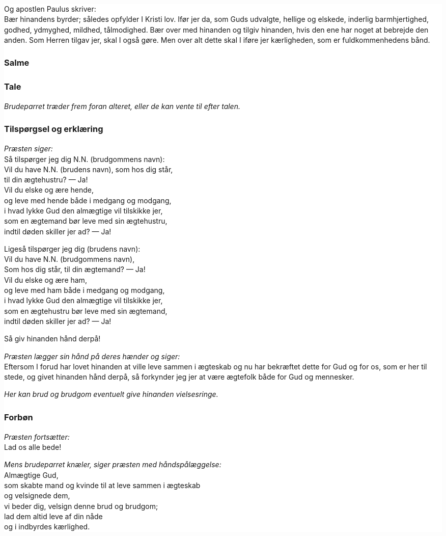 Og apostlen Paulus skriver:  
Bær hinandens byrder; således opfylder I Kristi lov. Ifør jer da, som Guds udvalgte, hellige og elskede, inderlig barmhjertighed, godhed, ydmyghed, mildhed, tålmodighed. Bær over med hinanden og tilgiv hinanden, hvis den ene har noget at bebrejde den anden. Som Herren tilgav jer, skal I også gøre. Men over alt dette skal I iføre jer kærligheden, som er fuldkommenhedens bånd.

### Salme

### Tale

*Brudeparret træder frem foran alteret, eller de kan vente til efter talen.*

### Tilspørgsel og erklæring

*Præsten siger:*  
Så tilspørger jeg dig N.N. (brudgommens navn):  
Vil du have N.N. (brudens navn), som hos dig står,  
til din ægtehustru? — Ja!  
Vil du elske og ære hende,  
og leve med hende både i medgang og modgang,  
i hvad lykke Gud den almægtige vil tilskikke jer,  
som en ægtemand bør leve med sin ægtehustru,  
indtil døden skiller jer ad? — Ja!

Ligeså tilspørger jeg dig (brudens navn):  
Vil du have N.N. (brudgommens navn),  
Som hos dig står, til din ægtemand? — Ja!  
Vil du elske og ære ham,  
og leve med ham både i medgang og modgang,  
i hvad lykke Gud den almægtige vil tilskikke jer,  
som en ægtehustru bør leve med sin ægtemand,  
indtil døden skiller jer ad? — Ja!

Så giv hinanden hånd derpå!

*Præsten lægger sin hånd på deres hænder og siger:*  
Eftersom I forud har lovet hinanden at ville leve sammen i ægteskab og nu har bekræftet dette for Gud og for os, som er her til stede, og givet hinanden hånd derpå, så forkynder jeg jer at være ægtefolk både for Gud og mennesker.

*Her kan brud og brudgom eventuelt give hinanden vielsesringe.*

### Forbøn

*Præsten fortsætter:*  
Lad os alle bede!

*Mens brudeparret knæler, siger præsten med håndspålæggelse:*  
Almægtige Gud,  
som skabte mand og kvinde til at leve sammen i ægteskab  
og velsignede dem,  
vi beder dig, velsign denne brud og brudgom;  
lad dem altid leve af din nåde  
og i indbyrdes kærlighed.
